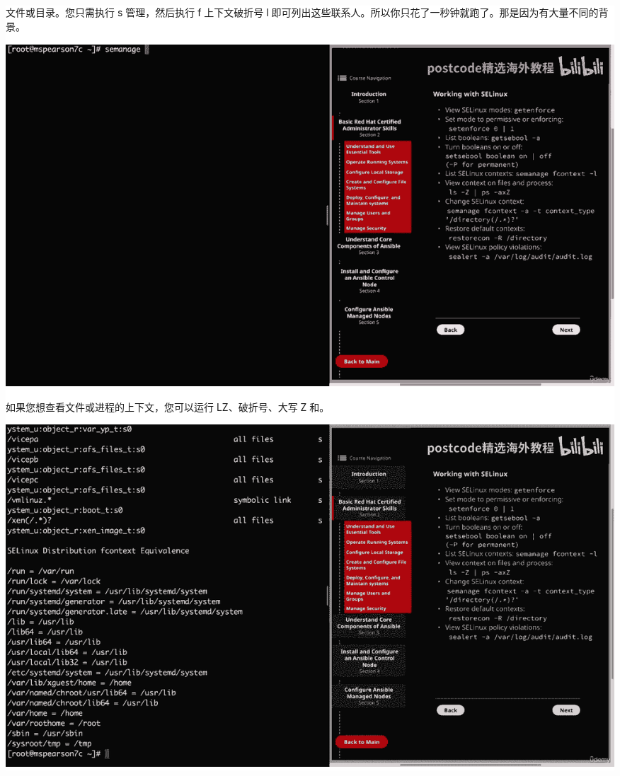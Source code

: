 文件或目录。您只需执行 s 管理，然后执行 f 上下文破折号 l 即可列出这些联系人。所以你只花了一秒钟就跑了。那是因为有大量不同的背景。



![](img/3848de90e34ddc828ee24cb0802c31fa_82.png)

如果您想查看文件或进程的上下文，您可以运行 LZ、破折号、大写 Z 和。

![](img/3848de90e34ddc828ee24cb0802c31fa_84.png)
